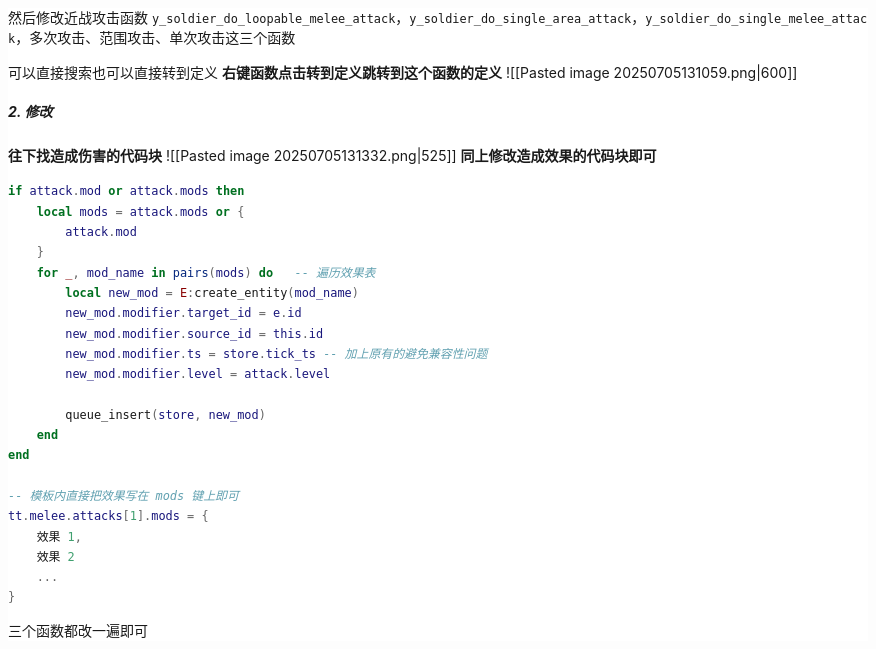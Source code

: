 然后修改近战攻击函数 `y_soldier_do_loopable_melee_attack`，`y_soldier_do_single_area_attack`，`y_soldier_do_single_melee_attack`，多次攻击、范围攻击、单次攻击这三个函数

可以直接搜索也可以直接转到定义
**右键函数点击转到定义跳转到这个函数的定义**
![[Pasted image 20250705131059.png|600]]
##### 2. 修改
**往下找造成伤害的代码块**
![[Pasted image 20250705131332.png|525]]
**同上修改造成效果的代码块即可**
```lua
if attack.mod or attack.mods then
	local mods = attack.mods or {
		attack.mod
	}
	for _, mod_name in pairs(mods) do	-- 遍历效果表
		local new_mod = E:create_entity(mod_name)
		new_mod.modifier.target_id = e.id
		new_mod.modifier.source_id = this.id
		new_mod.modifier.ts = store.tick_ts	-- 加上原有的避免兼容性问题
		new_mod.modifier.level = attack.level
		
		queue_insert(store, new_mod)
	end
end

-- 模板内直接把效果写在 mods 键上即可
tt.melee.attacks[1].mods = {
	效果 1,
	效果 2
	...
}
```

三个函数都改一遍即可

